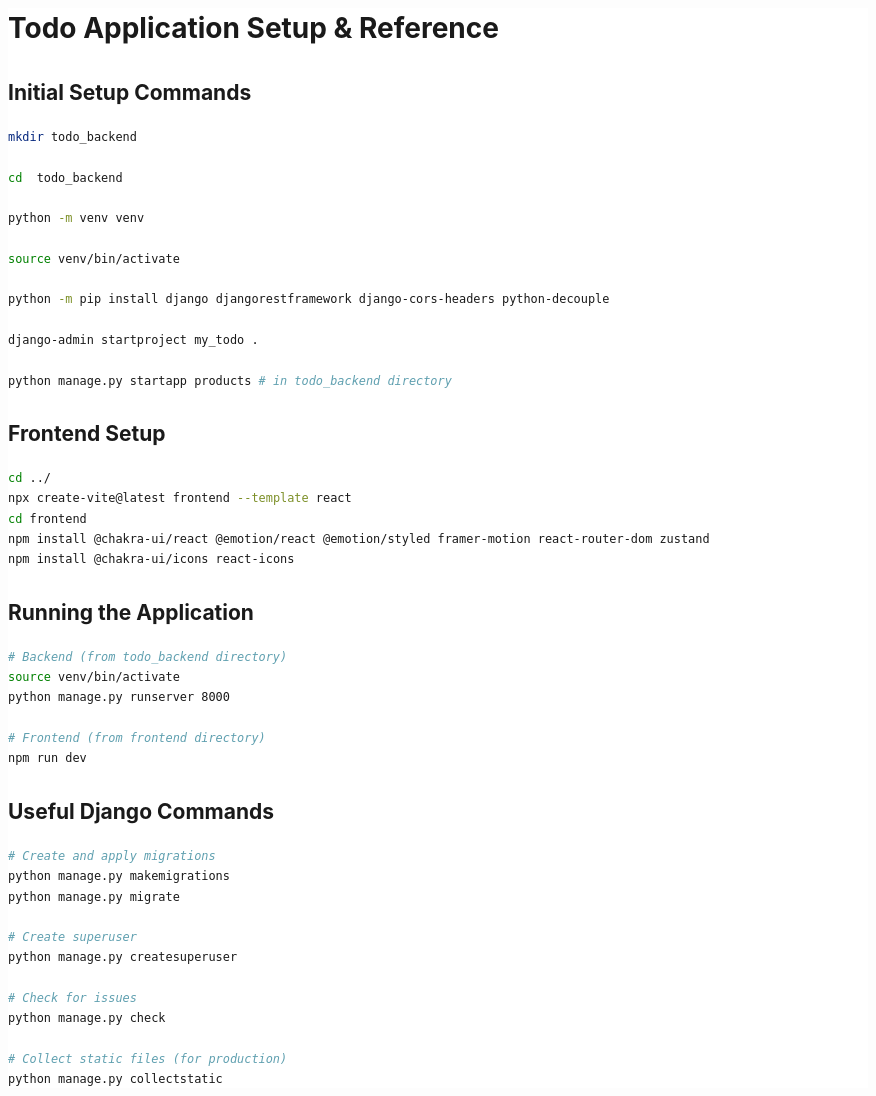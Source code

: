 # Todo Application Setup & Reference

## Initial Setup Commands
```zsh
mkdir todo_backend

cd  todo_backend

python -m venv venv

source venv/bin/activate

python -m pip install django djangorestframework django-cors-headers python-decouple

django-admin startproject my_todo .

python manage.py startapp products # in todo_backend directory
```

## Frontend Setup
```zsh
cd ../
npx create-vite@latest frontend --template react
cd frontend
npm install @chakra-ui/react @emotion/react @emotion/styled framer-motion react-router-dom zustand
npm install @chakra-ui/icons react-icons
```

## Running the Application
```zsh
# Backend (from todo_backend directory)
source venv/bin/activate
python manage.py runserver 8000

# Frontend (from frontend directory) 
npm run dev
```

## Useful Django Commands
```zsh
# Create and apply migrations
python manage.py makemigrations
python manage.py migrate

# Create superuser
python manage.py createsuperuser

# Check for issues
python manage.py check

# Collect static files (for production)
python manage.py collectstatic
```
